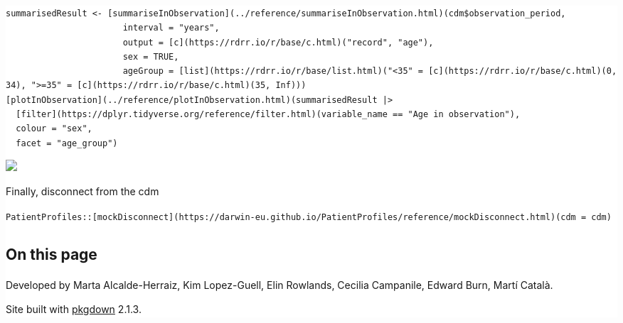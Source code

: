     
    summarisedResult <- [summariseInObservation](../reference/summariseInObservation.html)(cdm$observation_period, 
                           interval = "years",
                           output = [c](https://rdrr.io/r/base/c.html)("record", "age"),
                           sex = TRUE,
                           ageGroup = [list](https://rdrr.io/r/base/list.html)("<35" = [c](https://rdrr.io/r/base/c.html)(0, 34), ">=35" = [c](https://rdrr.io/r/base/c.html)(35, Inf))) 
    [plotInObservation](../reference/plotInObservation.html)(summarisedResult |> 
      [filter](https://dplyr.tidyverse.org/reference/filter.html)(variable_name == "Age in observation"),
      colour = "sex", 
      facet = "age_group")

![](summarise_observation_period_files/figure-html/unnamed-chunk-18-1.png)

Finally, disconnect from the cdm
    
    
    PatientProfiles::[mockDisconnect](https://darwin-eu.github.io/PatientProfiles/reference/mockDisconnect.html)(cdm = cdm)

## On this page

Developed by Marta Alcalde-Herraiz, Kim Lopez-Guell, Elin Rowlands, Cecilia Campanile, Edward Burn, Martí Català.

Site built with [pkgdown](https://pkgdown.r-lib.org/) 2.1.3.
